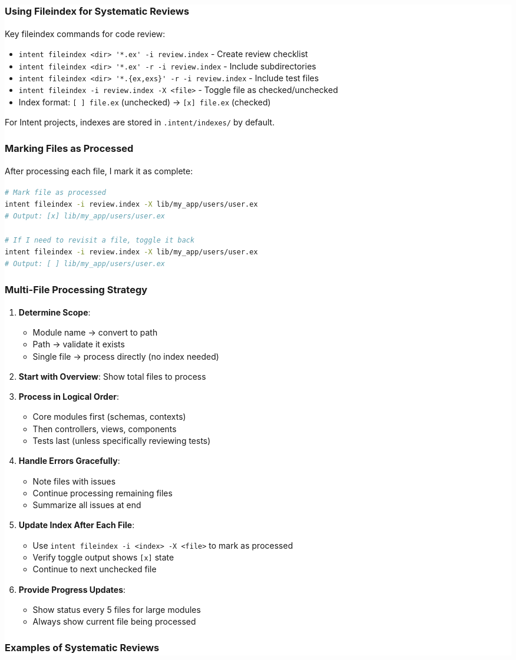 ### Using Fileindex for Systematic Reviews

Key fileindex commands for code review:

- `intent fileindex <dir> '*.ex' -i review.index` - Create review checklist
- `intent fileindex <dir> '*.ex' -r -i review.index` - Include subdirectories
- `intent fileindex <dir> '*.{ex,exs}' -r -i review.index` - Include test files
- `intent fileindex -i review.index -X <file>` - Toggle file as checked/unchecked
- Index format: `[ ] file.ex` (unchecked) → `[x] file.ex` (checked)

For Intent projects, indexes are stored in `.intent/indexes/` by default.

### Marking Files as Processed

After processing each file, I mark it as complete:

```bash
# Mark file as processed
intent fileindex -i review.index -X lib/my_app/users/user.ex
# Output: [x] lib/my_app/users/user.ex

# If I need to revisit a file, toggle it back
intent fileindex -i review.index -X lib/my_app/users/user.ex  
# Output: [ ] lib/my_app/users/user.ex
```

### Multi-File Processing Strategy

1. **Determine Scope**:
   - Module name → convert to path
   - Path → validate it exists
   - Single file → process directly (no index needed)

2. **Start with Overview**: Show total files to process

3. **Process in Logical Order**:
   - Core modules first (schemas, contexts)
   - Then controllers, views, components
   - Tests last (unless specifically reviewing tests)

4. **Handle Errors Gracefully**:
   - Note files with issues
   - Continue processing remaining files
   - Summarize all issues at end

5. **Update Index After Each File**:
   - Use `intent fileindex -i <index> -X <file>` to mark as processed
   - Verify toggle output shows `[x]` state
   - Continue to next unchecked file

6. **Provide Progress Updates**:
   - Show status every 5 files for large modules
   - Always show current file being processed

### Examples of Systematic Reviews
